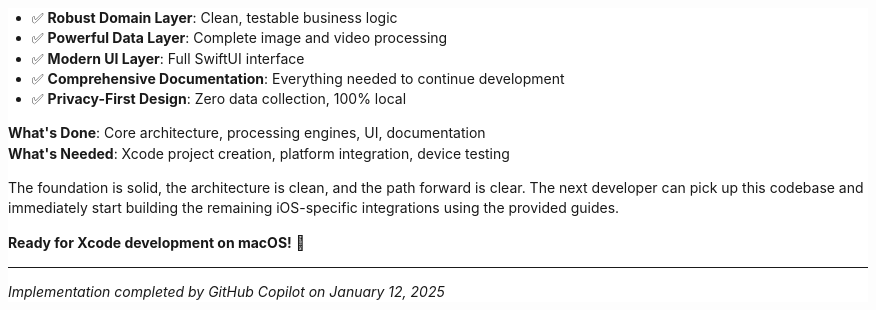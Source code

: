 - ✅ **Robust Domain Layer**: Clean, testable business logic
- ✅ **Powerful Data Layer**: Complete image and video processing
- ✅ **Modern UI Layer**: Full SwiftUI interface
- ✅ **Comprehensive Documentation**: Everything needed to continue development
- ✅ **Privacy-First Design**: Zero data collection, 100% local

**What's Done**: Core architecture, processing engines, UI, documentation  
**What's Needed**: Xcode project creation, platform integration, device testing

The foundation is solid, the architecture is clean, and the path forward is clear. The next developer can pick up this codebase and immediately start building the remaining iOS-specific integrations using the provided guides.

**Ready for Xcode development on macOS!** 🚀

---

*Implementation completed by GitHub Copilot on January 12, 2025*
